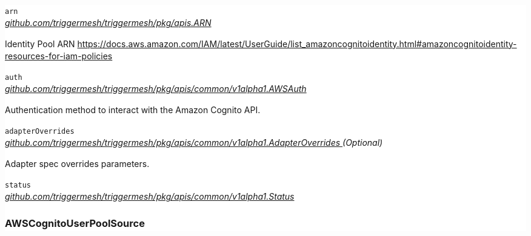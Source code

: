 <tr>
<td>
<code>arn</code></br>
<em>
<a href="https://pkg.go.dev/github.com/triggermesh/triggermesh/pkg/apis#ARN">
github.com/triggermesh/triggermesh/pkg/apis.ARN
</a>
</em>
</td>
<td>
<p>Identity Pool ARN
<a href="https://docs.aws.amazon.com/IAM/latest/UserGuide/list_amazoncognitoidentity.html#amazoncognitoidentity-resources-for-iam-policies">https://docs.aws.amazon.com/IAM/latest/UserGuide/list_amazoncognitoidentity.html#amazoncognitoidentity-resources-for-iam-policies</a></p>
</td>
</tr>
<tr>
<td>
<code>auth</code></br>
<em>
<a href="https://pkg.go.dev/github.com/triggermesh/triggermesh/pkg/apis/common/v1alpha1#AWSAuth">
github.com/triggermesh/triggermesh/pkg/apis/common/v1alpha1.AWSAuth
</a>
</em>
</td>
<td>
<p>Authentication method to interact with the Amazon Cognito API.</p>
</td>
</tr>
<tr>
<td>
<code>adapterOverrides</code></br>
<em>
<a href="https://pkg.go.dev/github.com/triggermesh/triggermesh/pkg/apis/common/v1alpha1#AdapterOverrides">
github.com/triggermesh/triggermesh/pkg/apis/common/v1alpha1.AdapterOverrides
</a>
</em>
</td>
<td>
<em>(Optional)</em>
<p>Adapter spec overrides parameters.</p>
</td>
</tr>
</table>
</td>
</tr>
<tr>
<td>
<code>status</code></br>
<em>
<a href="https://pkg.go.dev/github.com/triggermesh/triggermesh/pkg/apis/common/v1alpha1#Status">
github.com/triggermesh/triggermesh/pkg/apis/common/v1alpha1.Status
</a>
</em>
</td>
<td>
</td>
</tr>
</tbody>
</table>
<h3 id="sources.triggermesh.io/v1alpha1.AWSCognitoUserPoolSource">AWSCognitoUserPoolSource
</h3>
<p>